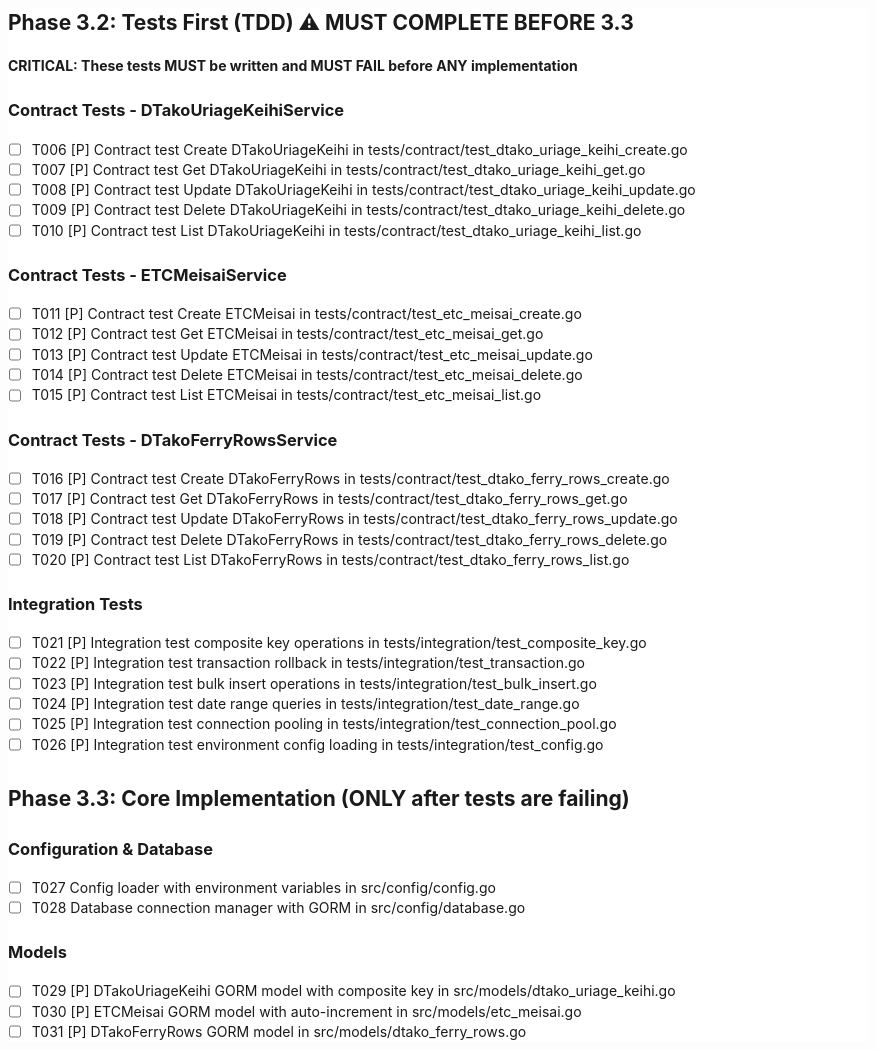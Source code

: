 ## Phase 3.2: Tests First (TDD) ⚠️ MUST COMPLETE BEFORE 3.3
**CRITICAL: These tests MUST be written and MUST FAIL before ANY implementation**

### Contract Tests - DTakoUriageKeihiService
- [ ] T006 [P] Contract test Create DTakoUriageKeihi in tests/contract/test_dtako_uriage_keihi_create.go
- [ ] T007 [P] Contract test Get DTakoUriageKeihi in tests/contract/test_dtako_uriage_keihi_get.go
- [ ] T008 [P] Contract test Update DTakoUriageKeihi in tests/contract/test_dtako_uriage_keihi_update.go
- [ ] T009 [P] Contract test Delete DTakoUriageKeihi in tests/contract/test_dtako_uriage_keihi_delete.go
- [ ] T010 [P] Contract test List DTakoUriageKeihi in tests/contract/test_dtako_uriage_keihi_list.go

### Contract Tests - ETCMeisaiService
- [ ] T011 [P] Contract test Create ETCMeisai in tests/contract/test_etc_meisai_create.go
- [ ] T012 [P] Contract test Get ETCMeisai in tests/contract/test_etc_meisai_get.go
- [ ] T013 [P] Contract test Update ETCMeisai in tests/contract/test_etc_meisai_update.go
- [ ] T014 [P] Contract test Delete ETCMeisai in tests/contract/test_etc_meisai_delete.go
- [ ] T015 [P] Contract test List ETCMeisai in tests/contract/test_etc_meisai_list.go

### Contract Tests - DTakoFerryRowsService
- [ ] T016 [P] Contract test Create DTakoFerryRows in tests/contract/test_dtako_ferry_rows_create.go
- [ ] T017 [P] Contract test Get DTakoFerryRows in tests/contract/test_dtako_ferry_rows_get.go
- [ ] T018 [P] Contract test Update DTakoFerryRows in tests/contract/test_dtako_ferry_rows_update.go
- [ ] T019 [P] Contract test Delete DTakoFerryRows in tests/contract/test_dtako_ferry_rows_delete.go
- [ ] T020 [P] Contract test List DTakoFerryRows in tests/contract/test_dtako_ferry_rows_list.go

### Integration Tests
- [ ] T021 [P] Integration test composite key operations in tests/integration/test_composite_key.go
- [ ] T022 [P] Integration test transaction rollback in tests/integration/test_transaction.go
- [ ] T023 [P] Integration test bulk insert operations in tests/integration/test_bulk_insert.go
- [ ] T024 [P] Integration test date range queries in tests/integration/test_date_range.go
- [ ] T025 [P] Integration test connection pooling in tests/integration/test_connection_pool.go
- [ ] T026 [P] Integration test environment config loading in tests/integration/test_config.go

## Phase 3.3: Core Implementation (ONLY after tests are failing)

### Configuration & Database
- [ ] T027 Config loader with environment variables in src/config/config.go
- [ ] T028 Database connection manager with GORM in src/config/database.go

### Models
- [ ] T029 [P] DTakoUriageKeihi GORM model with composite key in src/models/dtako_uriage_keihi.go
- [ ] T030 [P] ETCMeisai GORM model with auto-increment in src/models/etc_meisai.go
- [ ] T031 [P] DTakoFerryRows GORM model in src/models/dtako_ferry_rows.go

